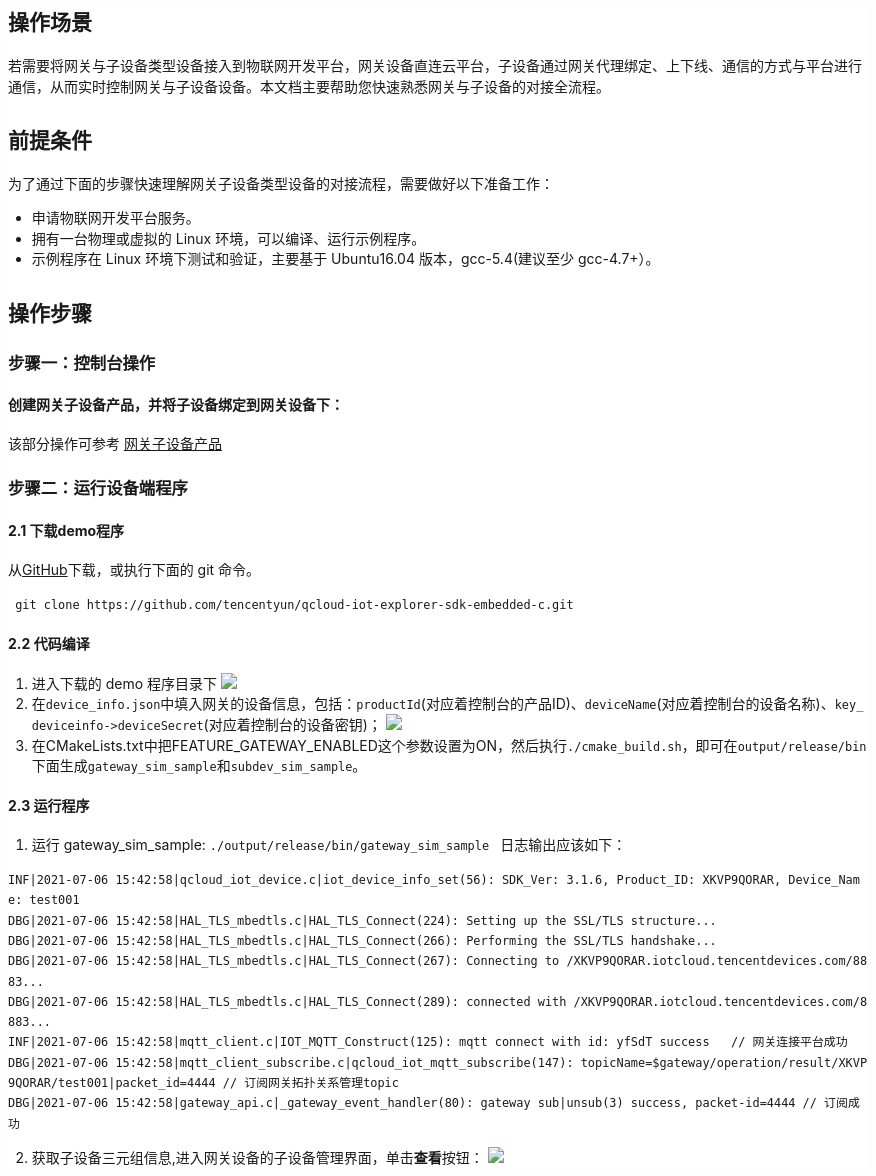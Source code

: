 

## 操作场景

若需要将网关与子设备类型设备接入到物联网开发平台，网关设备直连云平台，子设备通过网关代理绑定、上下线、通信的方式与平台进行通信，从而实时控制网关与子设备设备。本文档主要帮助您快速熟悉网关与子设备的对接全流程。

## 前提条件

为了通过下面的步骤快速理解网关子设备类型设备的对接流程，需要做好以下准备工作：

- 申请物联网开发平台服务。
- 拥有一台物理或虚拟的 Linux 环境，可以编译、运行示例程序。
- 示例程序在 Linux 环境下测试和验证，主要基于 Ubuntu16.04 版本，gcc-5.4(建议至少 gcc-4.7+）。

## 操作步骤

### 步骤一：控制台操作

#### 创建网关子设备产品，并将子设备绑定到网关设备下：

该部分操作可参考 [网关子设备产品](https://tcloud-doc.isd.com/document/product/1081/43417?!editLang=zh&!preview)

### 步骤二：运行设备端程序

#### 2.1 下载demo程序

从[GitHub](https://github.com/tencentyun/qcloud-iot-explorer-sdk-embedded-c)下载，或执行下面的 git 命令。

` git clone https://github.com/tencentyun/qcloud-iot-explorer-sdk-embedded-c.git`

#### 2.2 代码编译

1. 进入下载的 demo 程序目录下
![](https://main.qcloudimg.com/raw/d3d8f763cd624b0cfb93092195d16fc6.png)
2. 在`device_info.json`中填入网关的设备信息，包括：`productId`(对应着控制台的产品ID)、`deviceName`(对应着控制台的设备名称)、`key_deviceinfo->deviceSecret`(对应着控制台的设备密钥)；
![](https://main.qcloudimg.com/raw/d4dff56b802f95fc4e73bef929d873b9.png)
3. 在CMakeLists.txt中把FEATURE_GATEWAY_ENABLED这个参数设置为ON，然后执行`./cmake_build.sh`，即可在`output/release/bin`下面生成`gateway_sim_sample`和`subdev_sim_sample`。

#### 2.3 运行程序

1. 运行 gateway_sim_sample:
`./output/release/bin/gateway_sim_sample `
日志输出应该如下：
```
INF|2021-07-06 15:42:58|qcloud_iot_device.c|iot_device_info_set(56): SDK_Ver: 3.1.6, Product_ID: XKVP9QORAR, Device_Name: test001
DBG|2021-07-06 15:42:58|HAL_TLS_mbedtls.c|HAL_TLS_Connect(224): Setting up the SSL/TLS structure...
DBG|2021-07-06 15:42:58|HAL_TLS_mbedtls.c|HAL_TLS_Connect(266): Performing the SSL/TLS handshake...
DBG|2021-07-06 15:42:58|HAL_TLS_mbedtls.c|HAL_TLS_Connect(267): Connecting to /XKVP9QORAR.iotcloud.tencentdevices.com/8883...
DBG|2021-07-06 15:42:58|HAL_TLS_mbedtls.c|HAL_TLS_Connect(289): connected with /XKVP9QORAR.iotcloud.tencentdevices.com/8883...
INF|2021-07-06 15:42:58|mqtt_client.c|IOT_MQTT_Construct(125): mqtt connect with id: yfSdT success   // 网关连接平台成功
DBG|2021-07-06 15:42:58|mqtt_client_subscribe.c|qcloud_iot_mqtt_subscribe(147): topicName=$gateway/operation/result/XKVP9QORAR/test001|packet_id=4444 // 订阅网关拓扑关系管理topic
DBG|2021-07-06 15:42:58|gateway_api.c|_gateway_event_handler(80): gateway sub|unsub(3) success, packet-id=4444 // 订阅成功
```
2. 获取子设备三元组信息,进入网关设备的子设备管理界面，单击**查看**按钮：
![](https://main.qcloudimg.com/raw/b2161f33c48d0d3fd0856f8efcdb56af.png)